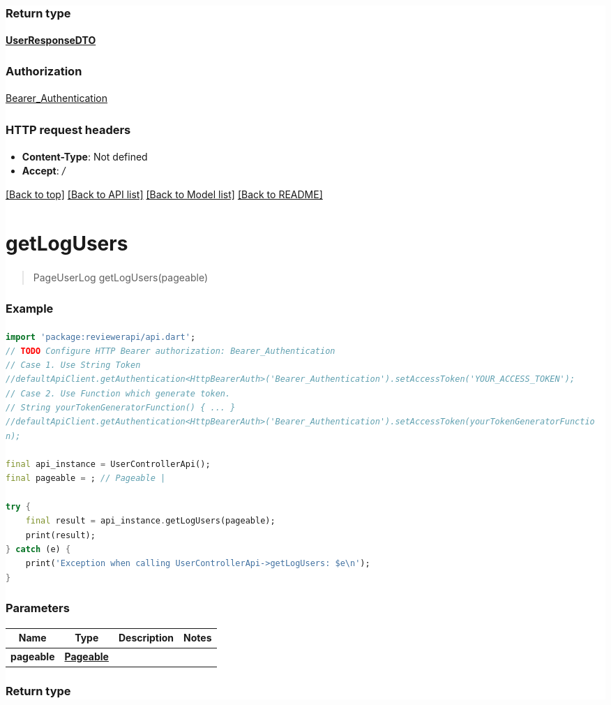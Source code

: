 ### Return type

[**UserResponseDTO**](UserResponseDTO.md)

### Authorization

[Bearer_Authentication](../README.md#Bearer_Authentication)

### HTTP request headers

 - **Content-Type**: Not defined
 - **Accept**: */*

[[Back to top]](#) [[Back to API list]](../README.md#documentation-for-api-endpoints) [[Back to Model list]](../README.md#documentation-for-models) [[Back to README]](../README.md)

# **getLogUsers**
> PageUserLog getLogUsers(pageable)



### Example
```dart
import 'package:reviewerapi/api.dart';
// TODO Configure HTTP Bearer authorization: Bearer_Authentication
// Case 1. Use String Token
//defaultApiClient.getAuthentication<HttpBearerAuth>('Bearer_Authentication').setAccessToken('YOUR_ACCESS_TOKEN');
// Case 2. Use Function which generate token.
// String yourTokenGeneratorFunction() { ... }
//defaultApiClient.getAuthentication<HttpBearerAuth>('Bearer_Authentication').setAccessToken(yourTokenGeneratorFunction);

final api_instance = UserControllerApi();
final pageable = ; // Pageable | 

try {
    final result = api_instance.getLogUsers(pageable);
    print(result);
} catch (e) {
    print('Exception when calling UserControllerApi->getLogUsers: $e\n');
}
```

### Parameters

Name | Type | Description  | Notes
------------- | ------------- | ------------- | -------------
 **pageable** | [**Pageable**](.md)|  | 

### Return type
